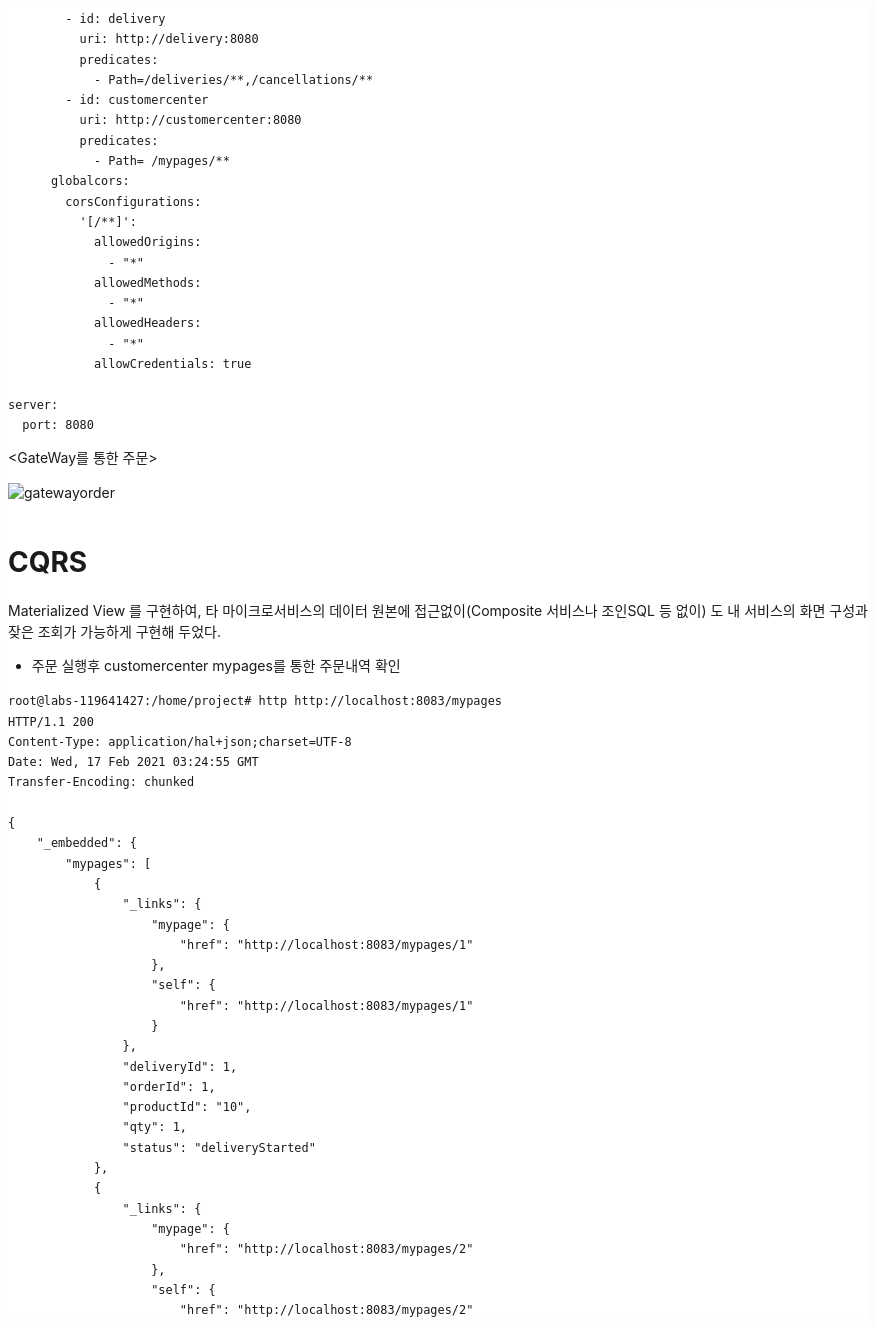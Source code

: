 ```
        - id: delivery
          uri: http://delivery:8080
          predicates:
            - Path=/deliveries/**,/cancellations/** 
        - id: customercenter
          uri: http://customercenter:8080
          predicates:
            - Path= /mypages/**
      globalcors:
        corsConfigurations:
          '[/**]':
            allowedOrigins:
              - "*"
            allowedMethods:
              - "*"
            allowedHeaders:
              - "*"
            allowCredentials: true

server:
  port: 8080
```
<GateWay를 통한 주문>

![gatewayorder](https://user-images.githubusercontent.com/77369319/108150643-58543700-7118-11eb-806d-754def74ab95.png)

# CQRS
Materialized View 를 구현하여, 타 마이크로서비스의 데이터 원본에 접근없이(Composite 서비스나 조인SQL 등 없이) 도 내 서비스의 화면 구성과 잦은 조회가 가능하게 구현해 두었다.
- 주문 실행후 customercenter mypages를 통한 주문내역 확인
```
root@labs-119641427:/home/project# http http://localhost:8083/mypages
HTTP/1.1 200 
Content-Type: application/hal+json;charset=UTF-8
Date: Wed, 17 Feb 2021 03:24:55 GMT
Transfer-Encoding: chunked

{
    "_embedded": {
        "mypages": [
            {
                "_links": {
                    "mypage": {
                        "href": "http://localhost:8083/mypages/1"
                    }, 
                    "self": {
                        "href": "http://localhost:8083/mypages/1"
                    }
                }, 
                "deliveryId": 1, 
                "orderId": 1, 
                "productId": "10", 
                "qty": 1, 
                "status": "deliveryStarted"
            }, 
            {
                "_links": {
                    "mypage": {
                        "href": "http://localhost:8083/mypages/2"
                    }, 
                    "self": {
                        "href": "http://localhost:8083/mypages/2"
```